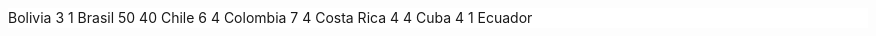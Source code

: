 </tr>

<tr>

<td>Bolivia</td>

<td align="center">3</td>

<td align="center">1</td>

</tr>

<tr>

<td>Brasil</td>

<td align="center">50</td>

<td align="center">40</td>

</tr>

<tr>

<td>Chile</td>

<td align="center">6</td>

<td align="center">4</td>

</tr>

<tr>

<td>Colombia</td>

<td align="center">7</td>

<td align="center">4</td>

</tr>

<tr>

<td>Costa Rica</td>

<td align="center">4</td>

<td align="center">4</td>

</tr>

<tr>

<td>Cuba</td>

<td align="center">4</td>

<td align="center">1</td>

</tr>

<tr>

<td>Ecuador</td>
